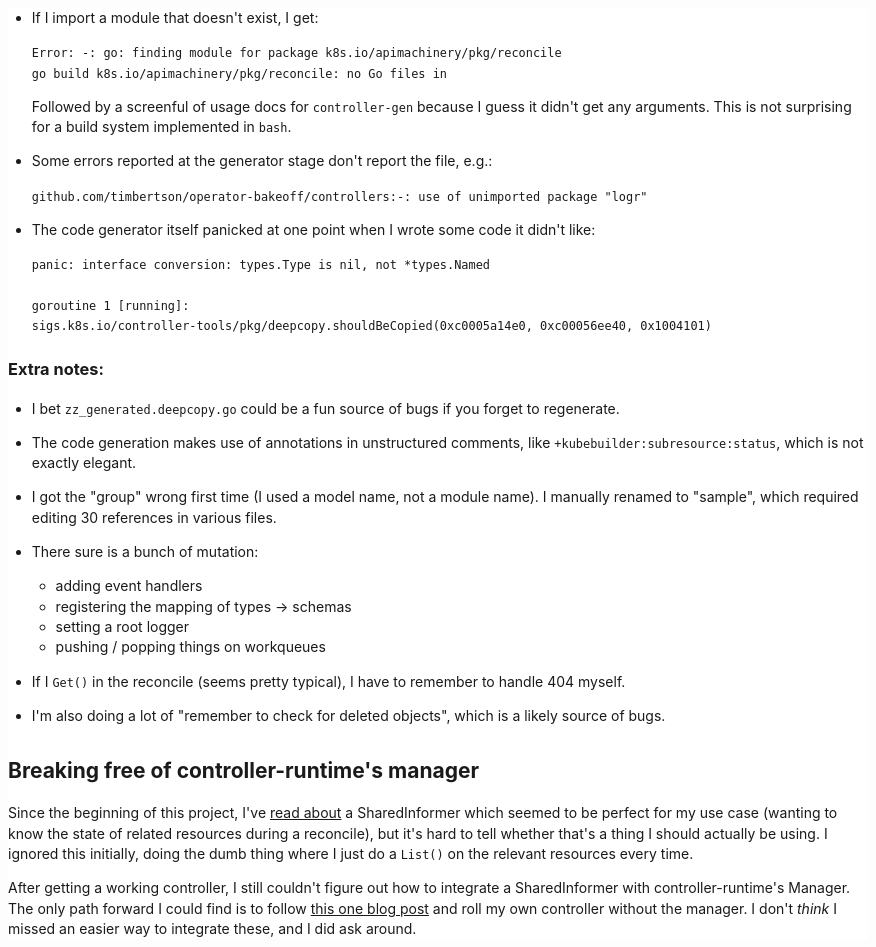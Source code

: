  - If I import a module that doesn't exist, I get:

   ```
   Error: -: go: finding module for package k8s.io/apimachinery/pkg/reconcile
   go build k8s.io/apimachinery/pkg/reconcile: no Go files in 
   ```
   Followed by a screenful of usage docs for `controller-gen` because I guess it didn't get any arguments. This is not surprising for a build system implemented in `bash`.

 - Some errors reported at the generator stage don't report the file, e.g.:
   ```
   github.com/timbertson/operator-bakeoff/controllers:-: use of unimported package "logr"
   ```

 - The code generator itself panicked at one point when I wrote some code it didn't like:
   ```
   panic: interface conversion: types.Type is nil, not *types.Named
   
   goroutine 1 [running]:
   sigs.k8s.io/controller-tools/pkg/deepcopy.shouldBeCopied(0xc0005a14e0, 0xc00056ee40, 0x1004101)
   ```

### Extra notes:

 - I bet `zz_generated.deepcopy.go` could be a fun source of bugs if you forget to regenerate.

 - The code generation makes use of annotations in unstructured comments, like `+kubebuilder:subresource:status`, which is not exactly elegant.

 - I got the "group" wrong first time (I used a model name, not a module name). I manually renamed to "sample", which required editing 30 references in various files.

 - There sure is a bunch of mutation:
   - adding event handlers
   - registering the mapping of types -> schemas
   - setting a root logger
   - pushing / popping things on workqueues

 - If I `Get()` in the reconcile (seems pretty typical), I have to remember to handle 404 myself.

 - I'm also doing a lot of "remember to check for deleted objects", which is a likely source of bugs.
 
## Breaking free of controller-runtime's manager

Since the beginning of this project, I've [read about](https://engineering.bitnami.com/articles/a-deep-dive-into-kubernetes-controllers.html) a SharedInformer which seemed to be perfect for my use case (wanting to know the state of related resources during a reconcile), but it's hard to tell whether that's a thing I should actually be using. I ignored this initially, doing the dumb thing where I just do a `List()` on the relevant resources every time.

After getting a working controller, I still couldn't figure out how to integrate a SharedInformer with controller-runtime's Manager. The only path forward I could find is to follow [this one blog post](https://itnext.io/what-i-learnt-about-kubernetes-controllers-db7591531973) and roll my own controller without the manager. I don't _think_ I missed an easier way to integrate these, and I did ask around.

